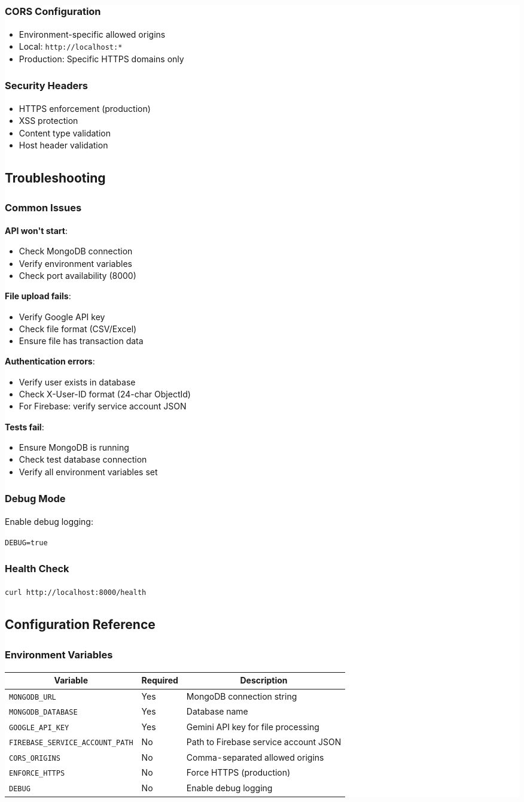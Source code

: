 ### CORS Configuration
- Environment-specific allowed origins
- Local: `http://localhost:*`
- Production: Specific HTTPS domains only

### Security Headers
- HTTPS enforcement (production)
- XSS protection
- Content type validation
- Host header validation

## Troubleshooting

### Common Issues

**API won't start**:
- Check MongoDB connection
- Verify environment variables
- Check port availability (8000)

**File upload fails**:
- Verify Google API key
- Check file format (CSV/Excel)
- Ensure file has transaction data

**Authentication errors**:
- Verify user exists in database
- Check X-User-ID format (24-char ObjectId)
- For Firebase: verify service account JSON

**Tests fail**:
- Ensure MongoDB is running
- Check test database connection
- Verify all environment variables set

### Debug Mode
Enable debug logging:
```env
DEBUG=true
```

### Health Check
```bash
curl http://localhost:8000/health
```

## Configuration Reference

### Environment Variables
| Variable | Required | Description |
|----------|----------|-------------|
| `MONGODB_URL` | Yes | MongoDB connection string |
| `MONGODB_DATABASE` | Yes | Database name |
| `GOOGLE_API_KEY` | Yes | Gemini API key for file processing |
| `FIREBASE_SERVICE_ACCOUNT_PATH` | No | Path to Firebase service account JSON |
| `CORS_ORIGINS` | No | Comma-separated allowed origins |
| `ENFORCE_HTTPS` | No | Force HTTPS (production) |
| `DEBUG` | No | Enable debug logging |